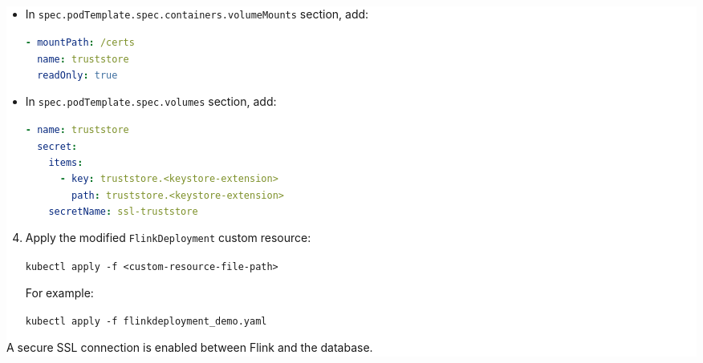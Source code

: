    - In `spec.podTemplate.spec.containers.volumeMounts` section, add:

     ```yaml
     - mountPath: /certs
       name: truststore
       readOnly: true
     ```

   - In `spec.podTemplate.spec.volumes` section, add:

     ```yaml
     - name: truststore
       secret:
         items:
           - key: truststore.<keystore-extension>
             path: truststore.<keystore-extension>
         secretName: ssl-truststore
     ```

4. Apply the modified `FlinkDeployment` custom resource:

   ```shell
   kubectl apply -f <custom-resource-file-path>
   ```

   For example:

   ```shell
   kubectl apply -f flinkdeployment_demo.yaml
   ```

A secure SSL connection is enabled between Flink and the database.
